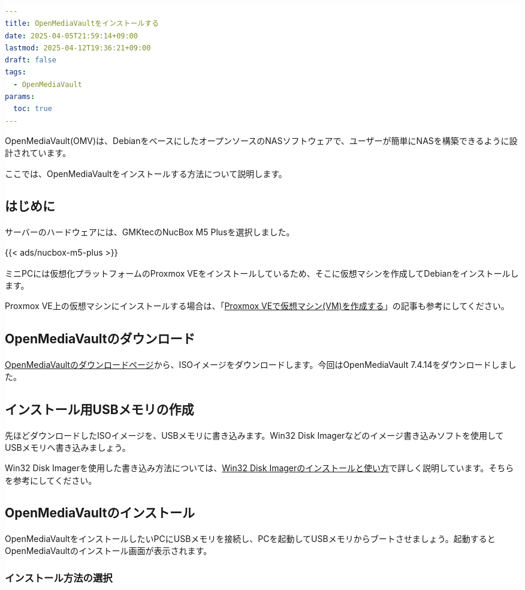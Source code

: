 ```yaml
---
title: OpenMediaVaultをインストールする
date: 2025-04-05T21:59:14+09:00
lastmod: 2025-04-12T19:36:21+09:00
draft: false
tags:
  - OpenMediaVault
params:
  toc: true
---
```


OpenMediaVault(OMV)は、DebianをベースにしたオープンソースのNASソフトウェアで、ユーザーが簡単にNASを構築できるように設計されています。

ここでは、OpenMediaVaultをインストールする方法について説明します。

## はじめに

サーバーのハードウェアには、GMKtecのNucBox M5 Plusを選択しました。

{{< ads/nucbox-m5-plus >}}

ミニPCには仮想化プラットフォームのProxmox VEをインストールしているため、そこに仮想マシンを作成してDebianをインストールします。

Proxmox VE上の仮想マシンにインストールする場合は、「[Proxmox VEで仮想マシン(VM)を作成する](/blog/create-vm-in-proxmox-ve)」の記事も参考にしてください。

## OpenMediaVaultのダウンロード

[OpenMediaVaultのダウンロードページ](https://www.openmediavault.org/download)から、ISOイメージをダウンロードします。今回はOpenMediaVault 7.4.14をダウンロードしました。

## インストール用USBメモリの作成

先ほどダウンロードしたISOイメージを、USBメモリに書き込みます。Win32 Disk Imagerなどのイメージ書き込みソフトを使用してUSBメモリへ書き込みましょう。

Win32 Disk Imagerを使用した書き込み方法については、[Win32 Disk Imagerのインストールと使い方](/blog/install-win32-disk-imager)で詳しく説明しています。そちらを参考にしてください。

## OpenMediaVaultのインストール

OpenMediaVaultをインストールしたいPCにUSBメモリを接続し、PCを起動してUSBメモリからブートさせましょう。起動するとOpenMediaVaultのインストール画面が表示されます。

### インストール方法の選択
